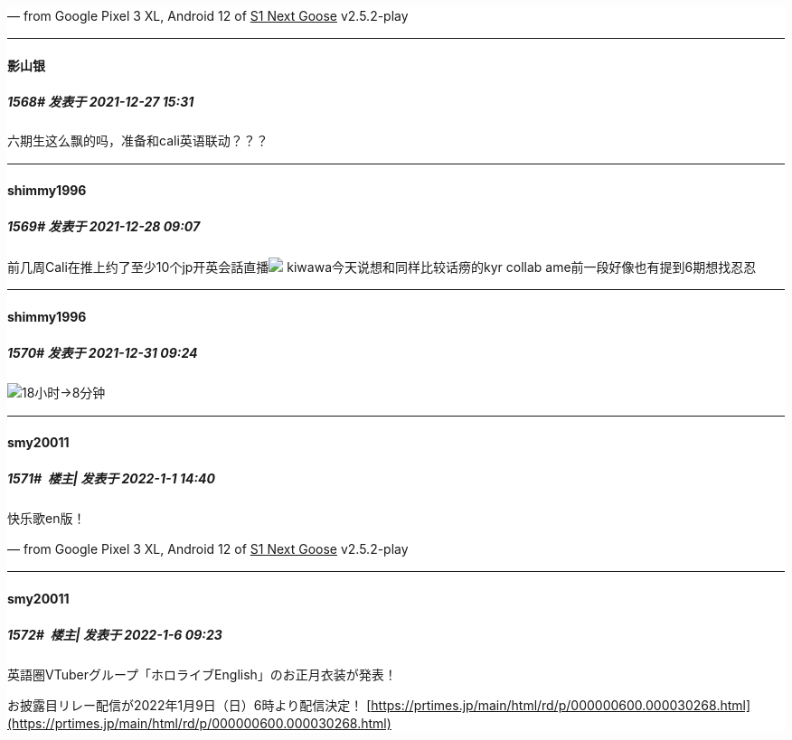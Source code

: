 — from Google Pixel 3 XL, Android 12 of [S1 Next Goose](https://pan.baidu.com/s/1mi43uRm) v2.5.2-play



*****

####  影山银  
##### 1568#       发表于 2021-12-27 15:31

六期生这么飘的吗，准备和cali英语联动？？？



*****

####  shimmy1996  
##### 1569#       发表于 2021-12-28 09:07

前几周Cali在推上约了至少10个jp开英会話直播<img src="https://static.saraba1st.com/image/smiley/face2017/066.png" referrerpolicy="no-referrer">
kiwawa今天说想和同样比较话痨的kyr collab
ame前一段好像也有提到6期想找忍忍



*****

####  shimmy1996  
##### 1570#       发表于 2021-12-31 09:24

<img src="https://static.saraba1st.com/image/smiley/face2017/105.png" referrerpolicy="no-referrer">18小时-&gt;8分钟



*****

####  smy20011  
##### 1571#         楼主| 发表于 2022-1-1 14:40

快乐歌en版！

— from Google Pixel 3 XL, Android 12 of [S1 Next Goose](https://pan.baidu.com/s/1mi43uRm) v2.5.2-play



*****

####  smy20011  
##### 1572#         楼主| 发表于 2022-1-6 09:23

英語圏VTuberグループ「ホロライブEnglish」のお正月衣装が発表！ 

お披露目リレー配信が2022年1月9日（日）6時より配信決定！
[https://prtimes.jp/main/html/rd/p/000000600.000030268.html](https://prtimes.jp/main/html/rd/p/000000600.000030268.html)

